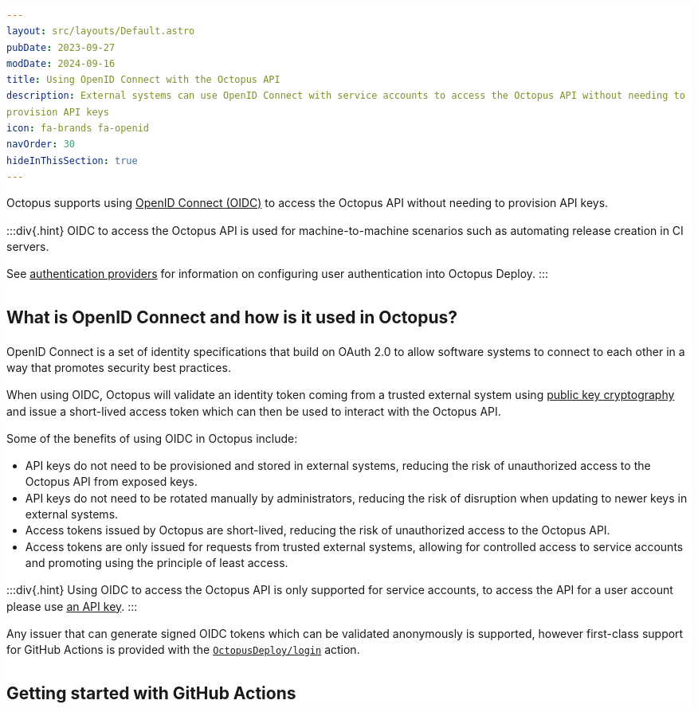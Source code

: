 ```yaml
---
layout: src/layouts/Default.astro
pubDate: 2023-09-27
modDate: 2024-09-16
title: Using OpenID Connect with the Octopus API
description: External systems can use OpenID Connect with service accounts to access the Octopus API without needing to provision API keys
icon: fa-brands fa-openid
navOrder: 30
hideInThisSection: true
---
```


Octopus supports using [OpenID Connect (OIDC)](https://openid.net/) to access the Octopus API without needing to provision API keys.

:::div{.hint}
OIDC to access the Octopus API is used for machine-to-machine scenarios such as automating release creation in CI servers.

See [authentication providers](/docs/security/authentication) for information on configuring user authentication into Octopus Deploy.
:::

## What is OpenID Connect and how is it used in Octopus?

OpenID Connect is a set of identity specifications that build on OAuth 2.0 to allow software systems to connect to each other in a way that promotes security best practices.

When using OIDC, Octopus will validate an identity token coming from a trusted external system using [public key cryptography](https://en.wikipedia.org/wiki/Public-key_cryptography) and issue a short-lived access token which can then be used to interact with the Octopus API.

Some of the benefits of using OIDC in Octopus include:

- API keys do not need to be provisioned and stored in external systems, reducing the risk of unauthorized access to the Octopus API from exposed keys.
- API keys do not need to be rotated manually by administrators, reducing the risk of disruption when updating to newer keys in external systems.
- Access tokens issued by Octopus are short-lived, reducing the risk of unauthorized access to the Octopus API.
- Access tokens are only issued for requests from trusted external systems, allowing for controlled access to service accounts and promoting using the principle of least access.

:::div{.hint}
Using OIDC to access the Octopus API is only supported for service accounts, to access the API for a user account please use [an API key](/docs/octopus-rest-api/how-to-create-an-api-key).
:::

Any issuer that can generate signed OIDC tokens which can be validated anonymously is supported, however first-class support for GitHub Actions is provided with the [`OctopusDeploy/login`](https://github.com/OctopusDeploy/login) action.

## Getting started with GitHub Actions
